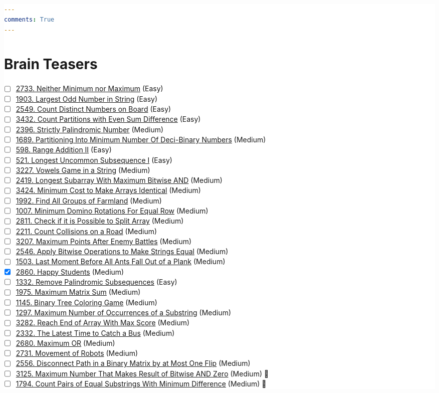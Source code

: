 ```yaml
---
comments: True
---
```


# Brain Teasers

- [ ] [2733. Neither Minimum nor Maximum](https://leetcode.cn/problems/neither-minimum-nor-maximum/) (Easy)
- [ ] [1903. Largest Odd Number in String](https://leetcode.cn/problems/largest-odd-number-in-string/) (Easy)
- [ ] [2549. Count Distinct Numbers on Board](https://leetcode.cn/problems/count-distinct-numbers-on-board/) (Easy)
- [ ] [3432. Count Partitions with Even Sum Difference](https://leetcode.cn/problems/count-partitions-with-even-sum-difference/) (Easy)
- [ ] [2396. Strictly Palindromic Number](https://leetcode.cn/problems/strictly-palindromic-number/) (Medium)
- [ ] [1689. Partitioning Into Minimum Number Of Deci-Binary Numbers](https://leetcode.cn/problems/partitioning-into-minimum-number-of-deci-binary-numbers/) (Medium)
- [ ] [598. Range Addition II](https://leetcode.cn/problems/range-addition-ii/) (Easy)
- [ ] [521. Longest Uncommon Subsequence I](https://leetcode.cn/problems/longest-uncommon-subsequence-i/) (Easy)
- [ ] [3227. Vowels Game in a String](https://leetcode.cn/problems/vowels-game-in-a-string/) (Medium)
- [ ] [2419. Longest Subarray With Maximum Bitwise AND](https://leetcode.cn/problems/longest-subarray-with-maximum-bitwise-and/) (Medium)
- [ ] [3424. Minimum Cost to Make Arrays Identical](https://leetcode.cn/problems/minimum-cost-to-make-arrays-identical/) (Medium)
- [ ] [1992. Find All Groups of Farmland](https://leetcode.cn/problems/find-all-groups-of-farmland/) (Medium)
- [ ] [1007. Minimum Domino Rotations For Equal Row](https://leetcode.cn/problems/minimum-domino-rotations-for-equal-row/) (Medium)
- [ ] [2811. Check if it is Possible to Split Array](https://leetcode.cn/problems/check-if-it-is-possible-to-split-array/) (Medium)
- [ ] [2211. Count Collisions on a Road](https://leetcode.cn/problems/count-collisions-on-a-road/) (Medium)
- [ ] [3207. Maximum Points After Enemy Battles](https://leetcode.cn/problems/maximum-points-after-enemy-battles/) (Medium)
- [ ] [2546. Apply Bitwise Operations to Make Strings Equal](https://leetcode.cn/problems/apply-bitwise-operations-to-make-strings-equal/) (Medium)
- [ ] [1503. Last Moment Before All Ants Fall Out of a Plank](https://leetcode.cn/problems/last-moment-before-all-ants-fall-out-of-a-plank/) (Medium)
- [x] [2860. Happy Students](https://leetcode.cn/problems/happy-students/) (Medium)
- [ ] [1332. Remove Palindromic Subsequences](https://leetcode.cn/problems/remove-palindromic-subsequences/) (Easy)
- [ ] [1975. Maximum Matrix Sum](https://leetcode.cn/problems/maximum-matrix-sum/) (Medium)
- [ ] [1145. Binary Tree Coloring Game](https://leetcode.cn/problems/binary-tree-coloring-game/) (Medium)
- [ ] [1297. Maximum Number of Occurrences of a Substring](https://leetcode.cn/problems/maximum-number-of-occurrences-of-a-substring/) (Medium)
- [ ] [3282. Reach End of Array With Max Score](https://leetcode.cn/problems/reach-end-of-array-with-max-score/) (Medium)
- [ ] [2332. The Latest Time to Catch a Bus](https://leetcode.cn/problems/the-latest-time-to-catch-a-bus/) (Medium)
- [ ] [2680. Maximum OR](https://leetcode.cn/problems/maximum-or/) (Medium)
- [ ] [2731. Movement of Robots](https://leetcode.cn/problems/movement-of-robots/) (Medium)
- [ ] [2556. Disconnect Path in a Binary Matrix by at Most One Flip](https://leetcode.cn/problems/disconnect-path-in-a-binary-matrix-by-at-most-one-flip/) (Medium)
- [ ] [3125. Maximum Number That Makes Result of Bitwise AND Zero](https://leetcode.cn/problems/maximum-number-that-makes-result-of-bitwise-and-zero/) (Medium) 👑
- [ ] [1794. Count Pairs of Equal Substrings With Minimum Difference](https://leetcode.cn/problems/count-pairs-of-equal-substrings-with-minimum-difference/) (Medium) 👑